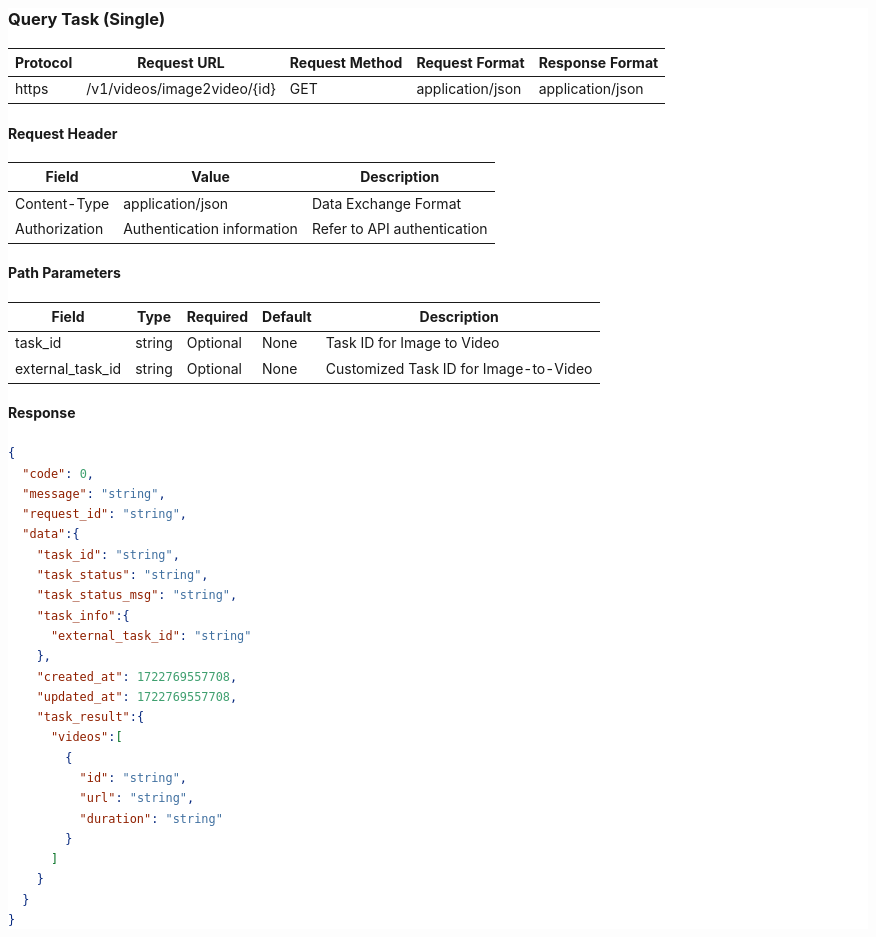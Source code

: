 ```json
```

### Query Task (Single)

| Protocol | Request URL | Request Method | Request Format | Response Format |
|----------|-------------|----------------|----------------|-----------------|
| https | /v1/videos/image2video/{id} | GET | application/json | application/json |

#### Request Header

| Field | Value | Description |
|-------|-------|-------------|
| Content-Type | application/json | Data Exchange Format |
| Authorization | Authentication information | Refer to API authentication |

#### Path Parameters

| Field | Type | Required | Default | Description |
|-------|------|----------|---------|-------------|
| task_id | string | Optional | None | Task ID for Image to Video |
| external_task_id | string | Optional | None | Customized Task ID for Image-to-Video |

#### Response

```json
{
  "code": 0,
  "message": "string",
  "request_id": "string",
  "data":{
    "task_id": "string",
    "task_status": "string",
    "task_status_msg": "string",
    "task_info":{
      "external_task_id": "string"
    },
    "created_at": 1722769557708,
    "updated_at": 1722769557708,
    "task_result":{
      "videos":[
        {
          "id": "string",
          "url": "string",
          "duration": "string"
        }
      ]
    }
  }
}
```
